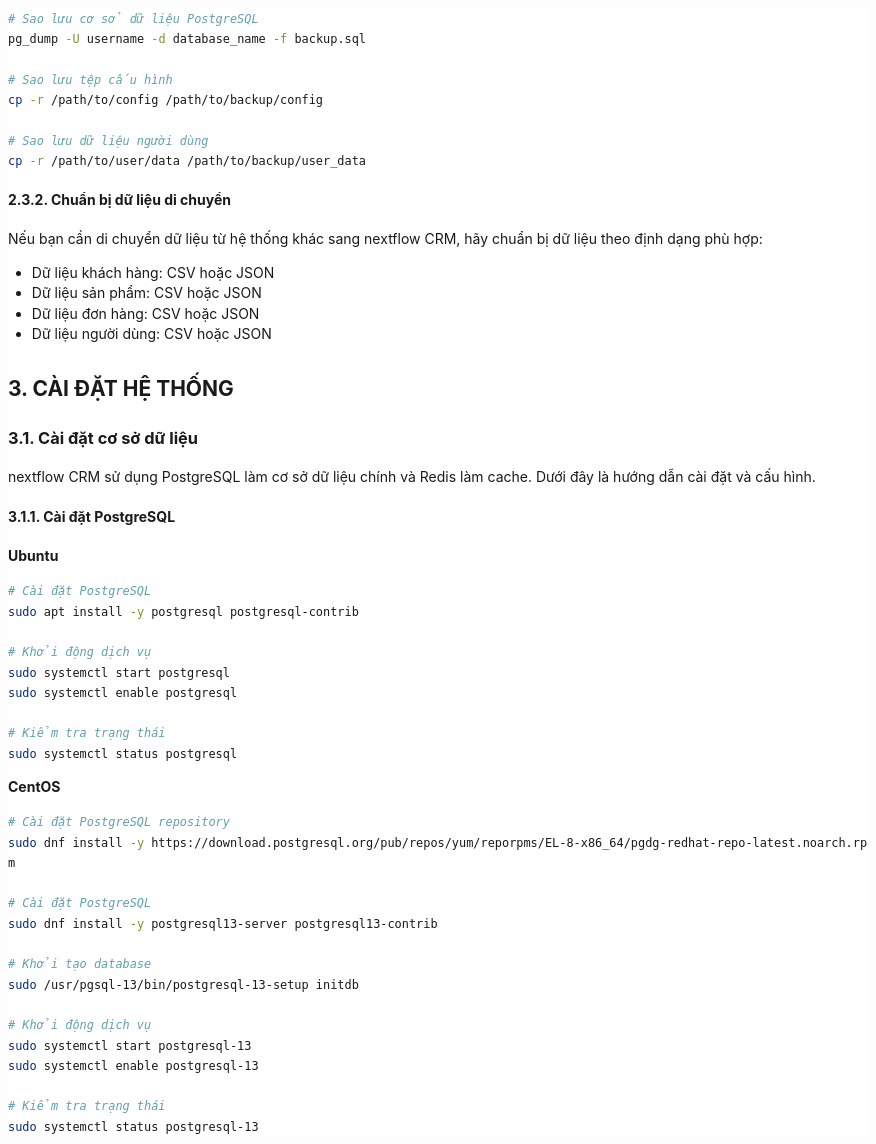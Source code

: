 ```bash
# Sao lưu cơ sở dữ liệu PostgreSQL
pg_dump -U username -d database_name -f backup.sql

# Sao lưu tệp cấu hình
cp -r /path/to/config /path/to/backup/config

# Sao lưu dữ liệu người dùng
cp -r /path/to/user/data /path/to/backup/user_data
```

#### 2.3.2. Chuẩn bị dữ liệu di chuyển

Nếu bạn cần di chuyển dữ liệu từ hệ thống khác sang nextflow CRM, hãy chuẩn bị dữ liệu theo định dạng phù hợp:

- Dữ liệu khách hàng: CSV hoặc JSON
- Dữ liệu sản phẩm: CSV hoặc JSON
- Dữ liệu đơn hàng: CSV hoặc JSON
- Dữ liệu người dùng: CSV hoặc JSON

## 3. CÀI ĐẶT HỆ THỐNG

### 3.1. Cài đặt cơ sở dữ liệu

nextflow CRM sử dụng PostgreSQL làm cơ sở dữ liệu chính và Redis làm cache. Dưới đây là hướng dẫn cài đặt và cấu hình.

#### 3.1.1. Cài đặt PostgreSQL

**Ubuntu**
```bash
# Cài đặt PostgreSQL
sudo apt install -y postgresql postgresql-contrib

# Khởi động dịch vụ
sudo systemctl start postgresql
sudo systemctl enable postgresql

# Kiểm tra trạng thái
sudo systemctl status postgresql
```

**CentOS**
```bash
# Cài đặt PostgreSQL repository
sudo dnf install -y https://download.postgresql.org/pub/repos/yum/reporpms/EL-8-x86_64/pgdg-redhat-repo-latest.noarch.rpm

# Cài đặt PostgreSQL
sudo dnf install -y postgresql13-server postgresql13-contrib

# Khởi tạo database
sudo /usr/pgsql-13/bin/postgresql-13-setup initdb

# Khởi động dịch vụ
sudo systemctl start postgresql-13
sudo systemctl enable postgresql-13

# Kiểm tra trạng thái
sudo systemctl status postgresql-13
```
